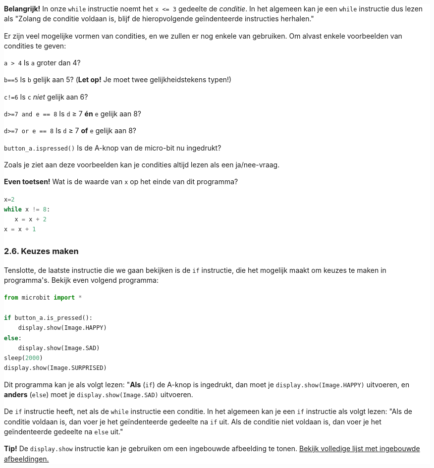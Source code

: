 **Belangrijk!** In onze ```while``` instructie noemt het ```x <= 3``` gedeelte de *conditie*. In het algemeen kan je een ```while``` instructie dus lezen als "Zolang de conditie voldaan is, blijf de hieropvolgende geïndenteerde instructies herhalen."

Er zijn veel mogelijke vormen van condities, en we zullen er nog enkele van gebruiken. Om alvast enkele voorbeelden van condities te geven:

```a > 4``` Is ```a``` groter dan 4?

```b==5``` Is ```b``` gelijk aan 5? (**Let op!** Je moet twee gelijkheidstekens typen!)

```c!=6``` Is ```c``` *niet* gelijk aan 6?

```d>=7 and e == 8``` Is ```d``` ≥  7 **én** ```e``` gelijk aan 8?

```d>=7 or e == 8``` Is ```d``` ≥  7 **of** ```e``` gelijk aan 8?

```button_a.ispressed()``` Is de A-knop van de micro-bit nu ingedrukt?

Zoals je ziet aan deze voorbeelden kan je condities altijd lezen als een ja/nee-vraag.

**Even toetsen!** Wat is de waarde van ```x``` op het einde van dit programma?

```python
x=2
while x != 8:
   x = x + 2
x = x + 1
```

### 2.6. Keuzes maken

Tenslotte, de laatste instructie die we gaan bekijken is de ```if``` instructie, die het mogelijk maakt om keuzes te maken in programma's. Bekijk even volgend programma:

```python
from microbit import *

if button_a.is_pressed():
    display.show(Image.HAPPY)
else:
    display.show(Image.SAD)
sleep(2000)
display.show(Image.SURPRISED)
```

Dit programma kan je als volgt lezen: "**Als** (```if```) de A-knop is ingedrukt, dan moet je ```display.show(Image.HAPPY)``` uitvoeren, en **anders** (```else```) moet je ```display.show(Image.SAD)``` uitvoeren.

De ```if``` instructie heeft, net als de ```while``` instructie een conditie. In het algemeen kan je een ```if``` instructie als volgt lezen: "Als de conditie voldaan is, dan voer je het geïndenteerde gedeelte na ```if``` uit. Als de conditie niet voldaan is, dan voer je het geïndenteerde gedeelte na ```else``` uit."

**Tip!** De ```display.show``` instructie kan je gebruiken om een ingebouwde afbeelding te tonen. [Bekijk volledige lijst met ingebouwde afbeeldingen.](http://microbit-micropython.readthedocs.io/en/latest/tutorials/images.html)
